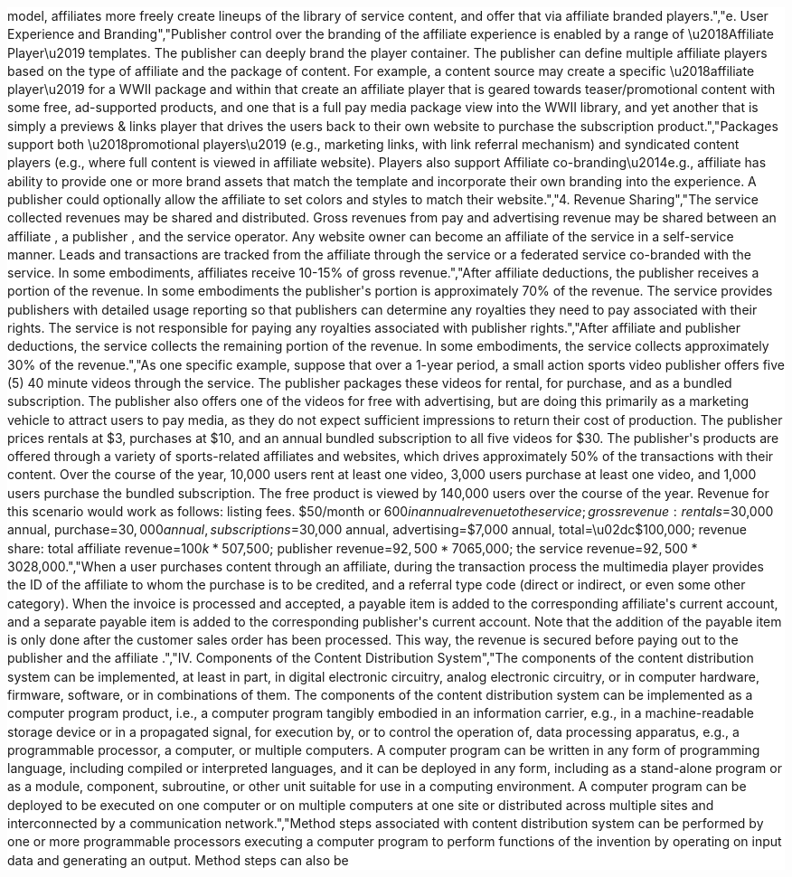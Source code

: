 model, affiliates more freely create lineups of the library of service content, and offer that via affiliate branded players.","e. User Experience and Branding","Publisher control over the branding of the affiliate experience is enabled by a range of \u2018Affiliate Player\u2019 templates. The publisher  can deeply brand the player container. The publisher  can define multiple affiliate players based on the type of affiliate and the package of content. For example, a content source may create a specific \u2018affiliate player\u2019 for a WWII package and within that create an affiliate player that is geared towards teaser\/promotional content with some free, ad-supported products, and one that is a full pay media package view into the WWII library, and yet another that is simply a previews & links player that drives the users  back to their own website to purchase the subscription product.","Packages support both \u2018promotional players\u2019 (e.g., marketing links, with link referral mechanism) and syndicated content players (e.g., where full content is viewed in affiliate website). Players also support Affiliate co-branding\u2014e.g., affiliate has ability to provide one or more brand assets that match the template and incorporate their own branding into the experience. A publisher  could optionally allow the affiliate to set colors and styles to match their website.","4. Revenue Sharing","The service collected revenues may be shared and distributed. Gross revenues from pay and advertising revenue may be shared between an affiliate , a publisher , and the service operator. Any website owner can become an affiliate of the service in a self-service manner. Leads and transactions are tracked from the affiliate through the service or a federated service co-branded with the service. In some embodiments, affiliates receive 10-15% of gross revenue.","After affiliate deductions, the publisher  receives a portion of the revenue. In some embodiments the publisher's portion is approximately 70% of the revenue. The service provides publishers with detailed usage reporting so that publishers can determine any royalties they need to pay associated with their rights. The service is not responsible for paying any royalties associated with publisher rights.","After affiliate and publisher deductions, the service collects the remaining portion of the revenue. In some embodiments, the service collects approximately 30% of the revenue.","As one specific example, suppose that over a 1-year period, a small action sports video publisher offers five (5) 40 minute videos through the service. The publisher packages these videos for rental, for purchase, and as a bundled subscription. The publisher also offers one of the videos for free with advertising, but are doing this primarily as a marketing vehicle to attract users  to pay media, as they do not expect sufficient impressions to return their cost of production. The publisher prices rentals at $3, purchases at $10, and an annual bundled subscription to all five videos for $30. The publisher's products are offered through a variety of sports-related affiliates and websites, which drives approximately 50% of the transactions with their content. Over the course of the year, 10,000 users  rent at least one video, 3,000 users  purchase at least one video, and 1,000 users  purchase the bundled subscription. The free product is viewed by 140,000 users  over the course of the year. Revenue for this scenario would work as follows: listing fees. $50\/month or $600 in annual revenue to the service; gross revenue: rentals=$30,000 annual, purchase=$30,000 annual, subscriptions=$30,000 annual, advertising=$7,000 annual, total=\u02dc$100,000; revenue share: total affiliate revenue=$100k*50%*15%=$7,500; publisher revenue=$92,500*70%=\u02dc$65,000; the service revenue=$92,500*30%=\u02dc$28,000.","When a user  purchases content through an affiliate, during the transaction process the multimedia player  provides the ID of the affiliate to whom the purchase is to be credited, and a referral type code (direct or indirect, or even some other category). When the invoice is processed and accepted, a payable item is added to the corresponding affiliate's current account, and a separate payable item is added to the corresponding publisher's current account. Note that the addition of the payable item is only done after the customer sales order has been processed. This way, the revenue is secured before paying out to the publisher  and the affiliate .","IV. Components of the Content Distribution System","The components of the content distribution system  can be implemented, at least in part, in digital electronic circuitry, analog electronic circuitry, or in computer hardware, firmware, software, or in combinations of them. The components of the content distribution system  can be implemented as a computer program product, i.e., a computer program tangibly embodied in an information carrier, e.g., in a machine-readable storage device or in a propagated signal, for execution by, or to control the operation of, data processing apparatus, e.g., a programmable processor, a computer, or multiple computers. A computer program can be written in any form of programming language, including compiled or interpreted languages, and it can be deployed in any form, including as a stand-alone program or as a module, component, subroutine, or other unit suitable for use in a computing environment. A computer program can be deployed to be executed on one computer or on multiple computers at one site or distributed across multiple sites and interconnected by a communication network.","Method steps associated with content distribution system  can be performed by one or more programmable processors executing a computer program to perform functions of the invention by operating on input data and generating an output. Method steps can also be